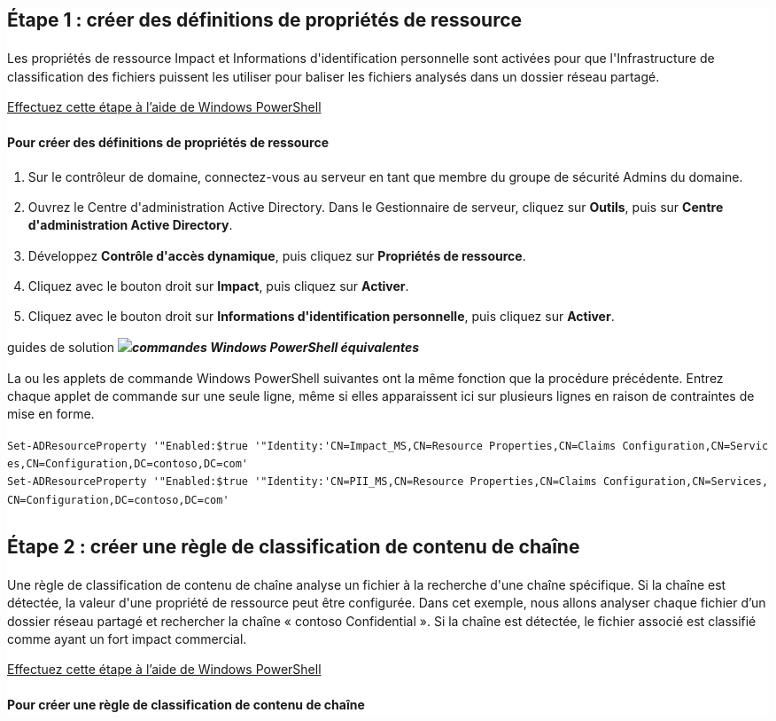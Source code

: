 ## <a name="step-1-create-resource-property-definitions"></a><a name="BKMK_Step1"></a>Étape 1 : créer des définitions de propriétés de ressource  
Les propriétés de ressource Impact et Informations d'identification personnelle sont activées pour que l'Infrastructure de classification des fichiers puissent les utiliser pour baliser les fichiers analysés dans un dossier réseau partagé.  
  
[Effectuez cette étape à l’aide de Windows PowerShell](assetId:///4a96cdaf-0081-4824-aab8-f0d51be501ac#BKMK_PSstep1)  
  
#### <a name="to-create-resource-property-definitions"></a>Pour créer des définitions de propriétés de ressource  
  
1.  Sur le contrôleur de domaine, connectez-vous au serveur en tant que membre du groupe de sécurité Admins du domaine.  
  
2.  Ouvrez le Centre d'administration Active Directory. Dans le Gestionnaire de serveur, cliquez sur **Outils**, puis sur **Centre d'administration Active Directory**.  
  
3.  Développez **Contrôle d'accès dynamique**, puis cliquez sur **Propriétés de ressource**.  
  
4.  Cliquez avec le bouton droit sur **Impact**, puis cliquez sur **Activer**.  
  
5.  Cliquez avec le bouton droit sur **Informations d'identification personnelle**, puis cliquez sur **Activer**.  
  
guides de solution ![](media/Deploy-Automatic-File-Classification--Demonstration-Steps-/PowerShellLogoSmall.gif)***<em>commandes Windows PowerShell équivalentes</em>***  
  
La ou les applets de commande Windows PowerShell suivantes ont la même fonction que la procédure précédente. Entrez chaque applet de commande sur une seule ligne, même si elles apparaissent ici sur plusieurs lignes en raison de contraintes de mise en forme.  
  
```  
Set-ADResourceProperty '"Enabled:$true '"Identity:'CN=Impact_MS,CN=Resource Properties,CN=Claims Configuration,CN=Services,CN=Configuration,DC=contoso,DC=com'   
Set-ADResourceProperty '"Enabled:$true '"Identity:'CN=PII_MS,CN=Resource Properties,CN=Claims Configuration,CN=Services,CN=Configuration,DC=contoso,DC=com'  
```  
  
## <a name="step-2-create-a-string-content-classification-rule"></a><a name="BKMK_Step2"></a>Étape 2 : créer une règle de classification de contenu de chaîne  
Une règle de classification de contenu de chaîne analyse un fichier à la recherche d'une chaîne spécifique. Si la chaîne est détectée, la valeur d'une propriété de ressource peut être configurée. Dans cet exemple, nous allons analyser chaque fichier d’un dossier réseau partagé et rechercher la chaîne « contoso Confidential ». Si la chaîne est détectée, le fichier associé est classifié comme ayant un fort impact commercial.  
  
[Effectuez cette étape à l’aide de Windows PowerShell](assetId:///4a96cdaf-0081-4824-aab8-f0d51be501ac#BKMK_PSstep2)  
  
#### <a name="to-create-a-string-content-classification-rule"></a>Pour créer une règle de classification de contenu de chaîne  
  